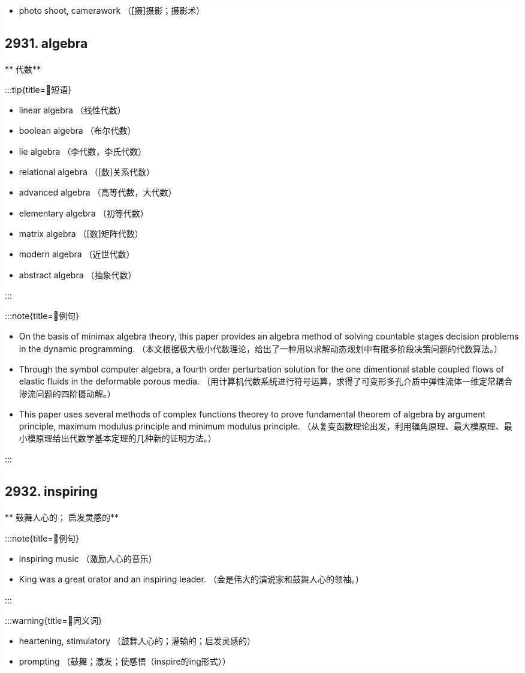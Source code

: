 - photo shoot, camerawork （[摄]摄影；摄影术）


## 2931. algebra

** 代数**

:::tip{title=🤩短语}

- linear algebra （线性代数）

- boolean algebra （布尔代数）

- lie algebra （李代数，李氏代数）

- relational algebra （[数]关系代数）

- advanced algebra （高等代数，大代数）

- elementary algebra （初等代数）

- matrix algebra （[数]矩阵代数）

- modern algebra （近世代数）

- abstract algebra （抽象代数）

:::

:::note{title=🎤例句}

- On the basis of minimax algebra theory, this paper provides an algebra method of solving countable stages decision problems in the dynamic programming. （本文根据极大极小代数理论，给出了一种用以求解动态规划中有限多阶段决策问题的代数算法。）

- Through the symbol computer algebra, a fourth order perturbation solution for the one dimentional stable coupled flows of elastic fluids in the deformable porous media. （用计算机代数系统进行符号运算，求得了可变形多孔介质中弹性流体一维定常耦合渗流问题的四阶摄动解。）

- This paper uses several methods of complex functions theorey to prove fundamental theorem of algebra by argument principle, maximum modulus principle and minimum modulus principle. （从复变函数理论出发，利用辐角原理、最大模原理、最小模原理给出代数学基本定理的几种新的证明方法。）

:::

## 2932. inspiring

** 鼓舞人心的； 启发灵感的**

:::note{title=🎤例句}

- inspiring music （激励人心的音乐）

- King was a great orator and an inspiring leader. （金是伟大的演说家和鼓舞人心的领袖。）

:::

:::warning{title=🤔同义词}

- heartening, stimulatory （鼓舞人心的；灌输的；启发灵感的）

- prompting （鼓舞；激发；使感悟（inspire的ing形式））
